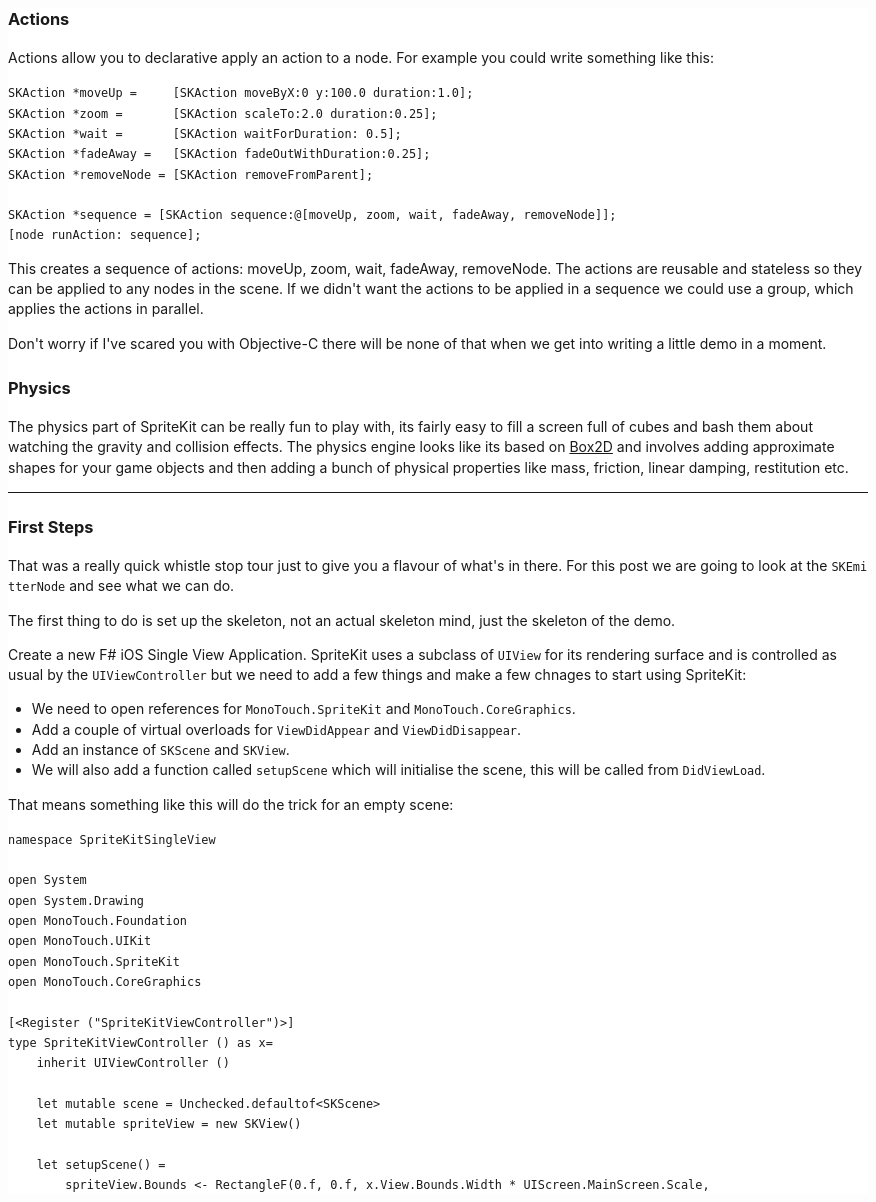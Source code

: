 ### Actions
Actions allow you to declarative apply an action to a node.  For example you could write something like this:  
```
SKAction *moveUp =     [SKAction moveByX:0 y:100.0 duration:1.0];
SKAction *zoom =       [SKAction scaleTo:2.0 duration:0.25];
SKAction *wait =       [SKAction waitForDuration: 0.5];
SKAction *fadeAway =   [SKAction fadeOutWithDuration:0.25];
SKAction *removeNode = [SKAction removeFromParent];
 
SKAction *sequence = [SKAction sequence:@[moveUp, zoom, wait, fadeAway, removeNode]];
[node runAction: sequence];
```

This creates a sequence of actions: moveUp, zoom, wait, fadeAway, removeNode.  The actions are reusable and stateless so they can be applied to any nodes in the scene.  If we didn't want the actions to be applied in a sequence we could use a group, which applies the actions in parallel.  

Don't worry if I've scared you with Objective-C there will be none of that when we get into writing a little demo in a moment.  

### Physics
The physics part of SpriteKit can be really fun to play with, its fairly easy to fill a screen full of cubes and bash them about watching the gravity and collision effects.  The physics engine looks like its based on [Box2D][2] and involves adding approximate shapes for your game objects and then adding a bunch of physical properties like mass, friction, linear damping, restitution etc.  

- - -
### First Steps
That was a really quick whistle stop tour just to give you a flavour of what's in there.  For this post we are going to look at the `SKEmitterNode` and see what we can do.  

The first thing to do is set up the skeleton, not an actual skeleton mind, just the skeleton of the demo.  

Create a new F# iOS Single View Application.  SpriteKit uses a subclass of `UIView` for its rendering surface and is controlled as usual by the `UIViewController` but we need to add a few things and make a few chnages to start using SpriteKit:  

*   We need to open references for `MonoTouch.SpriteKit` and `MonoTouch.CoreGraphics`.
*   Add a couple of virtual overloads for `ViewDidAppear` and `ViewDidDisappear`.
*   Add an instance of `SKScene` and `SKView`.  
*   We will also add a function called `setupScene` which will initialise the scene, this will be called from `DidViewLoad`.

That means something like this will do the trick for an empty scene:  

```
namespace SpriteKitSingleView

open System
open System.Drawing
open MonoTouch.Foundation
open MonoTouch.UIKit
open MonoTouch.SpriteKit
open MonoTouch.CoreGraphics

[<Register ("SpriteKitViewController")>]
type SpriteKitViewController () as x=
    inherit UIViewController ()
    
    let mutable scene = Unchecked.defaultof<SKScene>
    let mutable spriteView = new SKView()
    
    let setupScene() =
        spriteView.Bounds <- RectangleF(0.f, 0.f, x.View.Bounds.Width * UIScreen.MainScreen.Scale, 
```

 [1]: https://developer.apple.com/library/ios/documentation/GraphicsAnimation/Conceptual/SpriteKit_PG/Introduction/Introduction.html
 [2]: http://box2d.org
 [3]: http://msdn.microsoft.com/en-us/library/dd233192.aspx
 [4]: https://github.com/7sharp9/SpriteKit-Fsharp-Samples
 [5]: http://xamarin.com
 [6]: http://blog.xamarin.com/ios-7-and-xamarin-ready-when-you-are/
 [8]: https://developer.apple.com/library/mac/documentation/graphicsimaging/Conceptual/CoreImaging/ci_intro/ci_intro.html